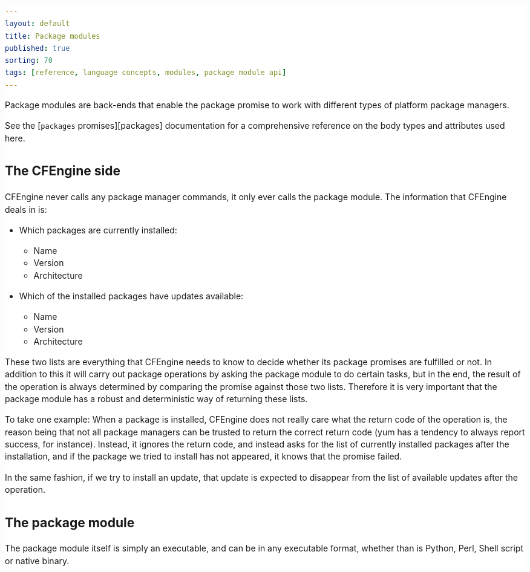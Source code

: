 ```yaml
---
layout: default
title: Package modules
published: true
sorting: 70
tags: [reference, language concepts, modules, package module api]
---
```


Package modules are back-ends that enable the package promise to work
with different types of platform package managers.

See the [`packages` promises][packages] documentation for a
comprehensive reference on the body types and attributes used here.

## The CFEngine side

CFEngine never calls any package manager commands, it only ever calls the
package module. The information that CFEngine deals in is:

* Which packages are currently installed:
  * Name
  * Version
  * Architecture

* Which of the installed packages have updates available:
  * Name
  * Version
  * Architecture

These two lists are everything that CFEngine needs to know to decide whether its
package promises are fulfilled or not. In addition to this it will carry out
package operations by asking the package module to do certain tasks, but in the
end, the result of the operation is always determined by comparing the promise
against those two lists. Therefore it is very important that the package module
has a robust and deterministic way of returning these lists.

To take one example: When a package is installed, CFEngine does not really care
what the return code of the operation is, the reason being that not all package
managers can be trusted to return the correct return code (yum has a tendency to
always report success, for instance). Instead, it ignores the return code, and
instead asks for the list of currently installed packages after the
installation, and if the package we tried to install has not appeared, it knows
that the promise failed.

In the same fashion, if we try to install an update, that update is expected to
disappear from the list of available updates after the operation.

## The package module

The package module itself is simply an executable, and can be in any executable
format, whether than is Python, Perl, Shell script or native binary.
